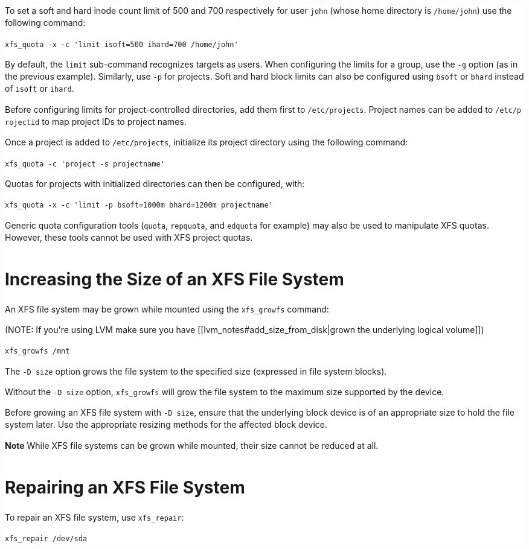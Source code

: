 To set a soft and hard inode count limit of 500 and 700 respectively for user `john` (whose home directory is `/home/john`) use the following command:

```
xfs_quota -x -c 'limit isoft=500 ihard=700 /home/john'
```

By default, the `limit` sub-command recognizes targets as users. When configuring the limits for a group, use the `-g` option (as in the previous example). Similarly, use `-p` for projects.
Soft and hard block limits can also be configured using `bsoft` or `bhard` instead of `isoft` or `ihard`.

Before configuring limits for project-controlled directories, add them first to `/etc/projects`. Project names can be added to `/etc/projectid` to map project IDs to project names. 

Once a project is added to `/etc/projects`, initialize its project directory using the following command:

```
xfs_quota -c 'project -s projectname'
```

Quotas for projects with initialized directories can then be configured, with:

```
xfs_quota -x -c 'limit -p bsoft=1000m bhard=1200m projectname'
```

Generic quota configuration tools (`quota`, `repquota`, and `edquota` for example) may also be used to manipulate XFS quotas. However, these tools cannot be used with XFS project quotas.

# Increasing the Size of an XFS File System

An XFS file system may be grown while mounted using the `xfs_growfs` command:

(NOTE: If you're using LVM make sure you have [[lvm_notes#add_size_from_disk|grown the underlying logical volume]])

```
xfs_growfs /mnt
```

The `-D size` option grows the file system to the specified size (expressed in file system blocks). 

Without the `-D size` option, `xfs_growfs` will grow the file system to the maximum size supported by the device.

Before growing an XFS file system with `-D size`, ensure that the underlying block device is of an appropriate size to hold the file system later. Use the appropriate resizing methods for the affected block device.

**__Note__** While XFS file systems can be grown while mounted, their size cannot be reduced at all.
# Repairing an XFS File System

To repair an XFS file system, use `xfs_repair`:

```
xfs_repair /dev/sda
```
